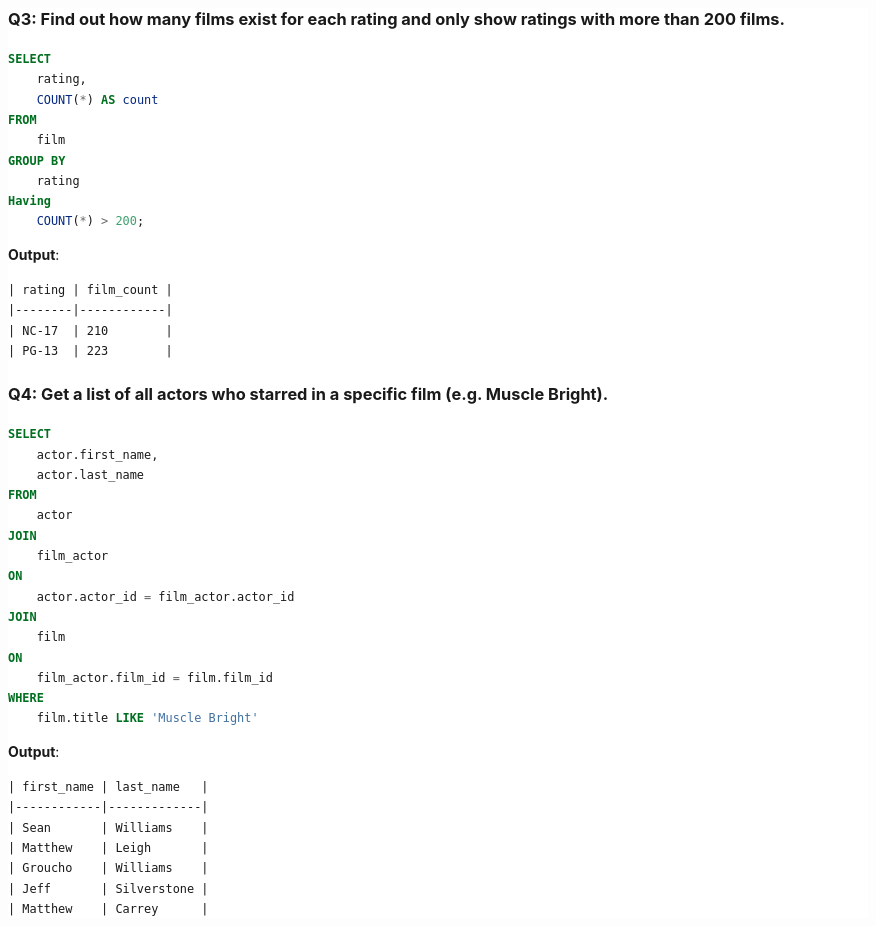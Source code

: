 ### Q3: Find out how many films exist for each rating and only show ratings with more than 200 films.

```sql
SELECT 
	rating,
	COUNT(*) AS count
FROM 
	film
GROUP BY
	rating
Having 
	COUNT(*) > 200;
```

**Output**:

```
| rating | film_count |
|--------|------------|
| NC-17  | 210        |
| PG-13  | 223        |
```

### Q4: Get a list of all actors who starred in a specific film (e.g. Muscle Bright).
```sql
SELECT
	actor.first_name,
	actor.last_name
FROM 
	actor 
JOIN 
	film_actor
ON 
	actor.actor_id = film_actor.actor_id
JOIN 
	film
ON 
	film_actor.film_id = film.film_id
WHERE
	film.title LIKE 'Muscle Bright'
```

**Output**:

```
| first_name | last_name   |
|------------|-------------|
| Sean       | Williams    |
| Matthew    | Leigh       |
| Groucho    | Williams    |
| Jeff       | Silverstone |
| Matthew    | Carrey      |
```

